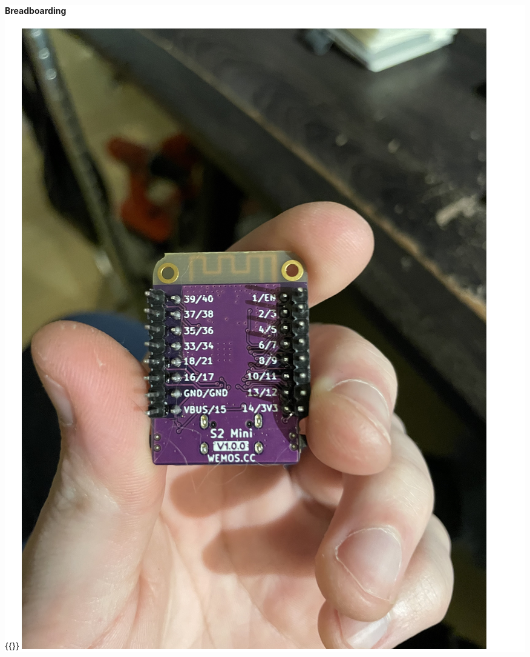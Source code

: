 #### Breadboarding
{{<gallery>}}
<img src="ESP32-S2/Lolin_S2_Mini.jpg" class="grid-w50 md:grid-w33" />